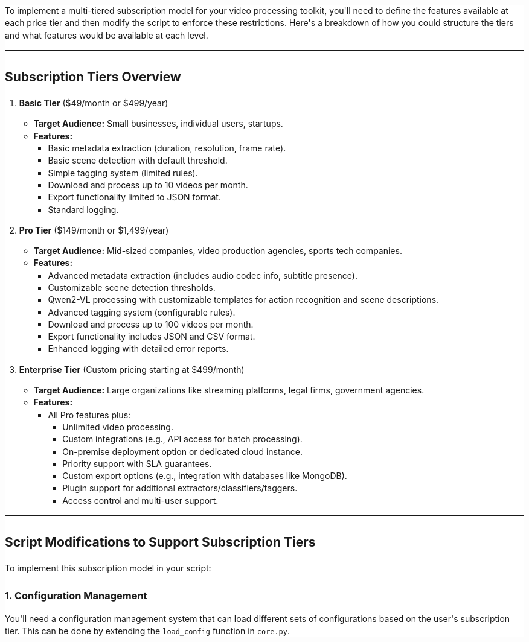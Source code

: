 To implement a multi-tiered subscription model for your video processing toolkit, you'll need to define the features available at each price tier and then modify the script to enforce these restrictions. Here's a breakdown of how you could structure the tiers and what features would be available at each level.

---

## **Subscription Tiers Overview**

1) **Basic Tier** ($49/month or $499/year)
	- **Target Audience:** Small businesses, individual users, startups.
	- **Features:**
		- Basic metadata extraction (duration, resolution, frame rate).
		- Basic scene detection with default threshold.
		- Simple tagging system (limited rules).
		- Download and process up to 10 videos per month.
		- Export functionality limited to JSON format.
		- Standard logging.

2) **Pro Tier** ($149/month or $1,499/year)
	- **Target Audience:** Mid-sized companies, video production agencies, sports tech companies.
	- **Features:**
		- Advanced metadata extraction (includes audio codec info, subtitle presence).
		- Customizable scene detection thresholds.
		- Qwen2-VL processing with customizable templates for action recognition and scene descriptions.
		- Advanced tagging system (configurable rules).
		- Download and process up to 100 videos per month.
		- Export functionality includes JSON and CSV format.
		- Enhanced logging with detailed error reports.

3) **Enterprise Tier** (Custom pricing starting at $499/month)
	- **Target Audience:** Large organizations like streaming platforms, legal firms, government agencies.
	- **Features:**
		- All Pro features plus:
			- Unlimited video processing.
			- Custom integrations (e.g., API access for batch processing).
			- On-premise deployment option or dedicated cloud instance.
			- Priority support with SLA guarantees.
			- Custom export options (e.g., integration with databases like MongoDB).
			- Plugin support for additional extractors/classifiers/taggers.
			- Access control and multi-user support.

---

## Script Modifications to Support Subscription Tiers

To implement this subscription model in your script:

### 1. **Configuration Management**

   You'll need a configuration management system that can load different sets of configurations based on the user's subscription tier. This can be done by extending the `load_config` function in `core.py`.
